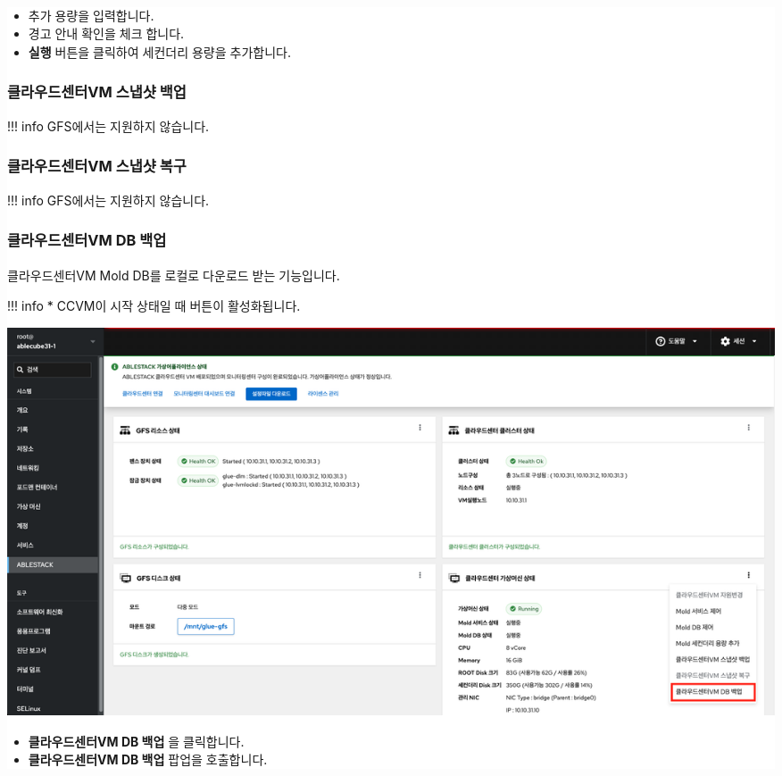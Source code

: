 - 추가 용량을 입력합니다.
- 경고 안내 확인을 체크 합니다.
- **실행** 버튼을 클릭하여 세컨더리 용량을 추가합니다.

### 클라우드센터VM 스냅샷 백업

!!! info
    GFS에서는 지원하지 않습니다.

### 클라우드센터VM 스냅샷 복구

!!! info
    GFS에서는 지원하지 않습니다.

### 클라우드센터VM DB 백업

클라우드센터VM Mold DB를 로컬로 다운로드 받는 기능입니다.

!!! info
    * CCVM이 시작 상태일 때 버튼이 활성화됩니다.

![ccvm-status-db-backup](../../assets/images/admin-guide/cube/ablestack/vm/ccvm-status-db-backup.png)

- **클라우드센터VM DB 백업** 을 클릭합니다.
- **클라우드센터VM DB 백업** 팝업을 호출합니다.
